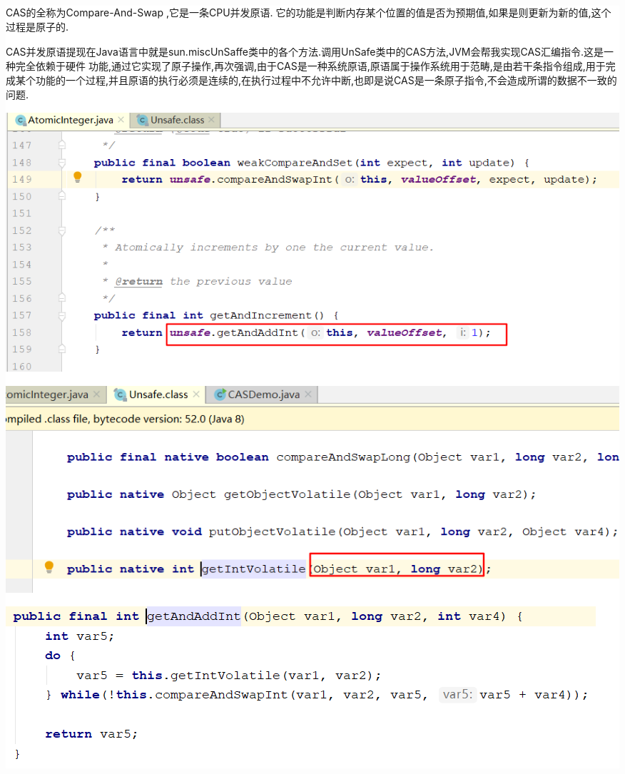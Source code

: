 CAS的全称为Compare-And-Swap ,它是一条CPU并发原语.
它的功能是判断内存某个位置的值是否为预期值,如果是则更新为新的值,这个过程是原子的.

CAS并发原语提现在Java语言中就是sun.miscUnSaffe类中的各个方法.调用UnSafe类中的CAS方法,JVM会帮我实现CAS汇编指令.这是一种完全依赖于硬件 功能,通过它实现了原子操作,再次强调,由于CAS是一种系统原语,原语属于操作系统用于范畴,是由若干条指令组成,用于完成某个功能的一个过程,并且原语的执行必须是连续的,在执行过程中不允许中断,也即是说CAS是一条原子指令,不会造成所谓的数据不一致的问题.

![1584764799939](https://github.com/wind0926/JAVA2019/blob/master/image/Java%E5%9F%BA%E7%A1%80/GitHub%E5%9B%BE%E7%89%87/JUC/25.png)

![1584764824000](https://github.com/wind0926/JAVA2019/blob/master/image/Java%E5%9F%BA%E7%A1%80/GitHub%E5%9B%BE%E7%89%87/JUC/26.png)

![1584764847929](https://github.com/wind0926/JAVA2019/blob/master/image/Java%E5%9F%BA%E7%A1%80/GitHub%E5%9B%BE%E7%89%87/JUC/27.png)
